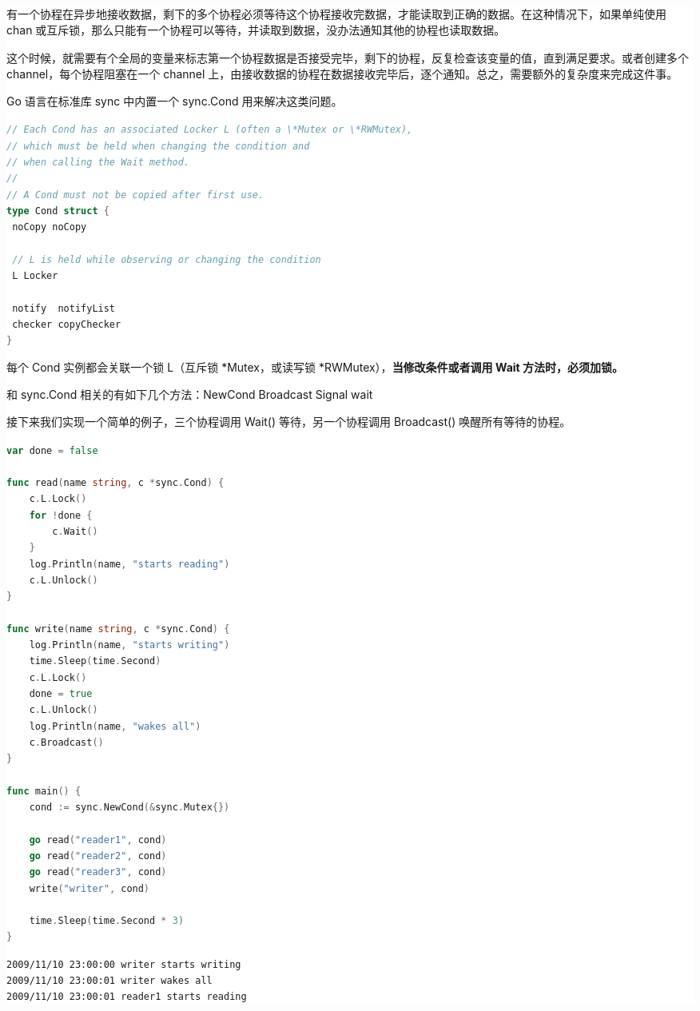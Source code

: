 有一个协程在异步地接收数据，剩下的多个协程必须等待这个协程接收完数据，才能读取到正确的数据。在这种情况下，如果单纯使用 chan 或互斥锁，那么只能有一个协程可以等待，并读取到数据，没办法通知其他的协程也读取数据。

这个时候，就需要有个全局的变量来标志第一个协程数据是否接受完毕，剩下的协程，反复检查该变量的值，直到满足要求。或者创建多个 channel，每个协程阻塞在一个 channel 上，由接收数据的协程在数据接收完毕后，逐个通知。总之，需要额外的复杂度来完成这件事。

Go 语言在标准库 sync 中内置一个 sync.Cond 用来解决这类问题。

```go
// Each Cond has an associated Locker L (often a \*Mutex or \*RWMutex),  
// which must be held when changing the condition and  
// when calling the Wait method.  
//  
// A Cond must not be copied after first use.  
type Cond struct {  
 noCopy noCopy  
  
 // L is held while observing or changing the condition  
 L Locker  
  
 notify  notifyList  
 checker copyChecker  
}  
```

每个 Cond 实例都会关联一个锁 L（互斥锁 *Mutex，或读写锁 *RWMutex），**当修改条件或者调用 Wait 方法时，必须加锁。**

和 sync.Cond 相关的有如下几个方法：NewCond Broadcast Signal wait

接下来我们实现一个简单的例子，三个协程调用 Wait() 等待，另一个协程调用 Broadcast() 唤醒所有等待的协程。
```go
var done = false

func read(name string, c *sync.Cond) {
	c.L.Lock()
	for !done {
		c.Wait()
	}
	log.Println(name, "starts reading")
	c.L.Unlock()
}

func write(name string, c *sync.Cond) {
	log.Println(name, "starts writing")
	time.Sleep(time.Second)
	c.L.Lock()
	done = true
	c.L.Unlock()
	log.Println(name, "wakes all")
	c.Broadcast()
}

func main() {
	cond := sync.NewCond(&sync.Mutex{})

	go read("reader1", cond)
	go read("reader2", cond)
	go read("reader3", cond)
	write("writer", cond)

	time.Sleep(time.Second * 3)
}
```
```
2009/11/10 23:00:00 writer starts writing
2009/11/10 23:00:01 writer wakes all
2009/11/10 23:00:01 reader1 starts reading
```